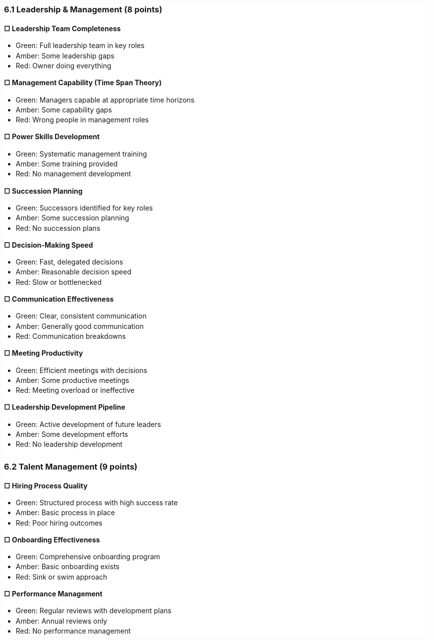 ### 6.1 Leadership & Management (8 points)

**□ Leadership Team Completeness**
- Green: Full leadership team in key roles
- Amber: Some leadership gaps
- Red: Owner doing everything

**□ Management Capability (Time Span Theory)**
- Green: Managers capable at appropriate time horizons
- Amber: Some capability gaps
- Red: Wrong people in management roles

**□ Power Skills Development**
- Green: Systematic management training
- Amber: Some training provided
- Red: No management development

**□ Succession Planning**
- Green: Successors identified for key roles
- Amber: Some succession planning
- Red: No succession plans

**□ Decision-Making Speed**
- Green: Fast, delegated decisions
- Amber: Reasonable decision speed
- Red: Slow or bottlenecked

**□ Communication Effectiveness**
- Green: Clear, consistent communication
- Amber: Generally good communication
- Red: Communication breakdowns

**□ Meeting Productivity**
- Green: Efficient meetings with decisions
- Amber: Some productive meetings
- Red: Meeting overload or ineffective

**□ Leadership Development Pipeline**
- Green: Active development of future leaders
- Amber: Some development efforts
- Red: No leadership development

### 6.2 Talent Management (9 points)

**□ Hiring Process Quality**
- Green: Structured process with high success rate
- Amber: Basic process in place
- Red: Poor hiring outcomes

**□ Onboarding Effectiveness**
- Green: Comprehensive onboarding program
- Amber: Basic onboarding exists
- Red: Sink or swim approach

**□ Performance Management**
- Green: Regular reviews with development plans
- Amber: Annual reviews only
- Red: No performance management
